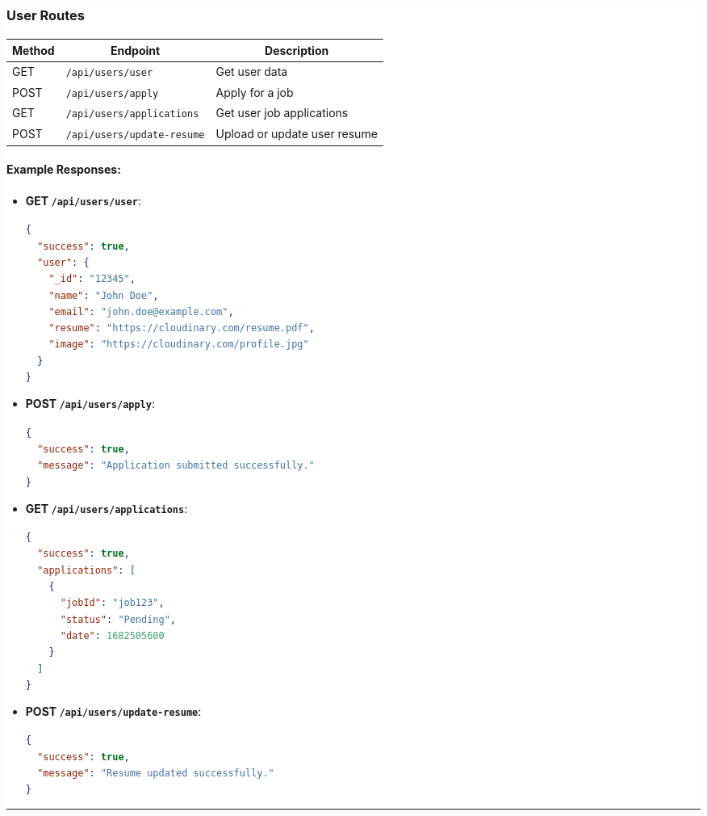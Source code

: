 ### User Routes

| Method | Endpoint               | Description                     |
|--------|-------------------------|---------------------------------|
| GET    | `/api/users/user`       | Get user data                  |
| POST   | `/api/users/apply`      | Apply for a job                |
| GET    | `/api/users/applications` | Get user job applications      |
| POST   | `/api/users/update-resume` | Upload or update user resume   |

#### Example Responses:

- **GET `/api/users/user`**:
  ```json
  {
    "success": true,
    "user": {
      "_id": "12345",
      "name": "John Doe",
      "email": "john.doe@example.com",
      "resume": "https://cloudinary.com/resume.pdf",
      "image": "https://cloudinary.com/profile.jpg"
    }
  }
  ```

- **POST `/api/users/apply`**:
  ```json
  {
    "success": true,
    "message": "Application submitted successfully."
  }
  ```

- **GET `/api/users/applications`**:
  ```json
  {
    "success": true,
    "applications": [
      {
        "jobId": "job123",
        "status": "Pending",
        "date": 1682505600
      }
    ]
  }
  ```

- **POST `/api/users/update-resume`**:
  ```json
  {
    "success": true,
    "message": "Resume updated successfully."
  }
  ```

---